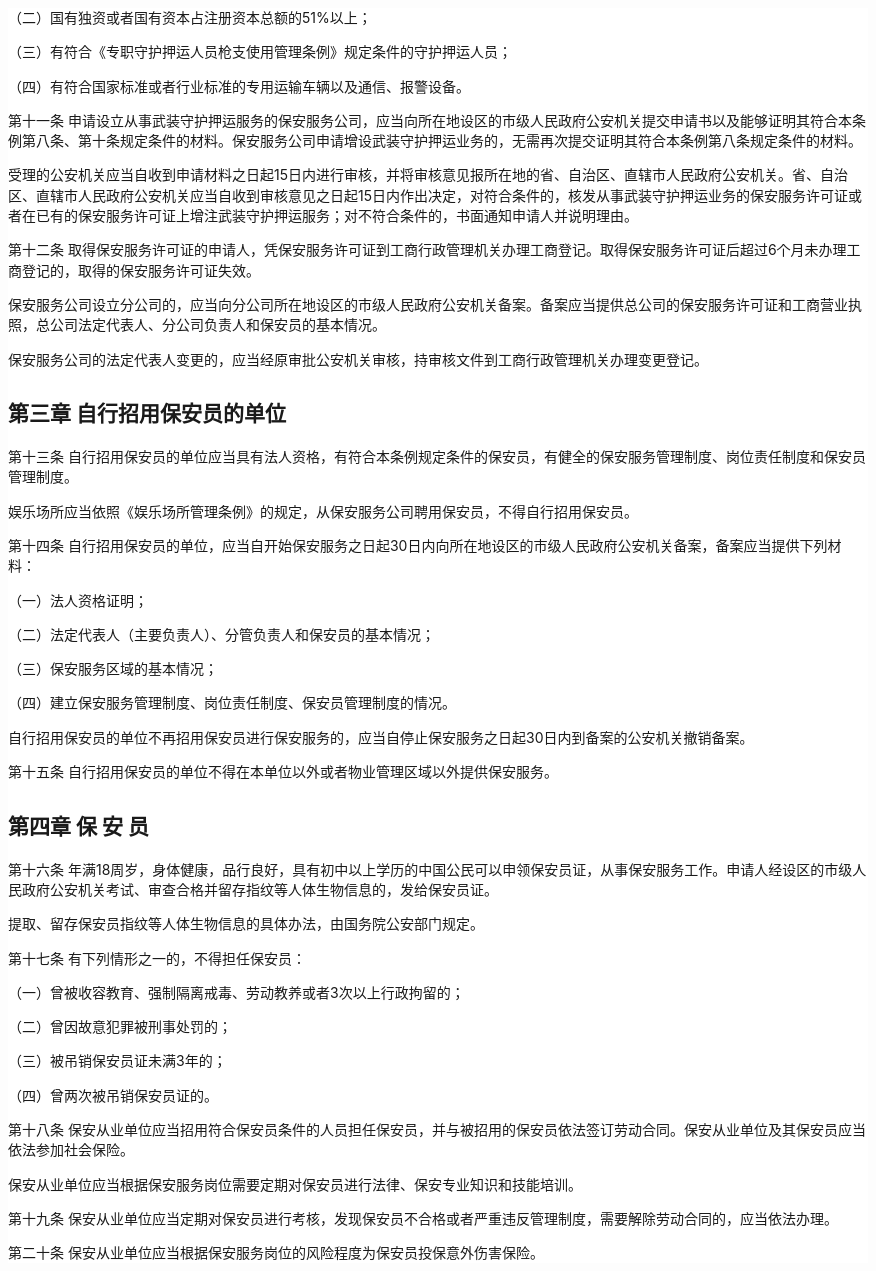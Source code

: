 （二）国有独资或者国有资本占注册资本总额的51%以上；

（三）有符合《专职守护押运人员枪支使用管理条例》规定条件的守护押运人员；

（四）有符合国家标准或者行业标准的专用运输车辆以及通信、报警设备。

第十一条 申请设立从事武装守护押运服务的保安服务公司，应当向所在地设区的市级人民政府公安机关提交申请书以及能够证明其符合本条例第八条、第十条规定条件的材料。保安服务公司申请增设武装守护押运业务的，无需再次提交证明其符合本条例第八条规定条件的材料。

受理的公安机关应当自收到申请材料之日起15日内进行审核，并将审核意见报所在地的省、自治区、直辖市人民政府公安机关。省、自治区、直辖市人民政府公安机关应当自收到审核意见之日起15日内作出决定，对符合条件的，核发从事武装守护押运业务的保安服务许可证或者在已有的保安服务许可证上增注武装守护押运服务；对不符合条件的，书面通知申请人并说明理由。

第十二条 取得保安服务许可证的申请人，凭保安服务许可证到工商行政管理机关办理工商登记。取得保安服务许可证后超过6个月未办理工商登记的，取得的保安服务许可证失效。

保安服务公司设立分公司的，应当向分公司所在地设区的市级人民政府公安机关备案。备案应当提供总公司的保安服务许可证和工商营业执照，总公司法定代表人、分公司负责人和保安员的基本情况。

保安服务公司的法定代表人变更的，应当经原审批公安机关审核，持审核文件到工商行政管理机关办理变更登记。

## 第三章 自行招用保安员的单位

第十三条 自行招用保安员的单位应当具有法人资格，有符合本条例规定条件的保安员，有健全的保安服务管理制度、岗位责任制度和保安员管理制度。

娱乐场所应当依照《娱乐场所管理条例》的规定，从保安服务公司聘用保安员，不得自行招用保安员。

第十四条 自行招用保安员的单位，应当自开始保安服务之日起30日内向所在地设区的市级人民政府公安机关备案，备案应当提供下列材料：

（一）法人资格证明；

（二）法定代表人（主要负责人）、分管负责人和保安员的基本情况；

（三）保安服务区域的基本情况；

（四）建立保安服务管理制度、岗位责任制度、保安员管理制度的情况。

自行招用保安员的单位不再招用保安员进行保安服务的，应当自停止保安服务之日起30日内到备案的公安机关撤销备案。

第十五条 自行招用保安员的单位不得在本单位以外或者物业管理区域以外提供保安服务。

## 第四章 保 安 员

第十六条 年满18周岁，身体健康，品行良好，具有初中以上学历的中国公民可以申领保安员证，从事保安服务工作。申请人经设区的市级人民政府公安机关考试、审查合格并留存指纹等人体生物信息的，发给保安员证。

提取、留存保安员指纹等人体生物信息的具体办法，由国务院公安部门规定。

第十七条 有下列情形之一的，不得担任保安员：

（一）曾被收容教育、强制隔离戒毒、劳动教养或者3次以上行政拘留的；

（二）曾因故意犯罪被刑事处罚的；

（三）被吊销保安员证未满3年的；

（四）曾两次被吊销保安员证的。

第十八条 保安从业单位应当招用符合保安员条件的人员担任保安员，并与被招用的保安员依法签订劳动合同。保安从业单位及其保安员应当依法参加社会保险。

保安从业单位应当根据保安服务岗位需要定期对保安员进行法律、保安专业知识和技能培训。

第十九条 保安从业单位应当定期对保安员进行考核，发现保安员不合格或者严重违反管理制度，需要解除劳动合同的，应当依法办理。

第二十条 保安从业单位应当根据保安服务岗位的风险程度为保安员投保意外伤害保险。
